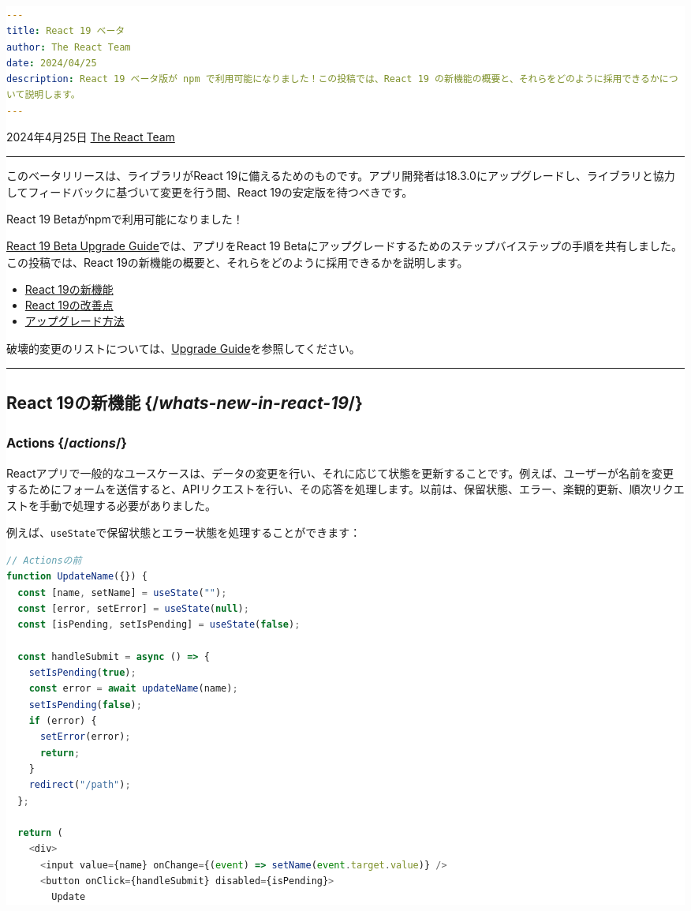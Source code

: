 ```yaml
---
title: React 19 ベータ
author: The React Team
date: 2024/04/25
description: React 19 ベータ版が npm で利用可能になりました！この投稿では、React 19 の新機能の概要と、それらをどのように採用できるかについて説明します。
---
```


2024年4月25日 [The React Team](/community/team)

---

<Note>

このベータリリースは、ライブラリがReact 19に備えるためのものです。アプリ開発者は18.3.0にアップグレードし、ライブラリと協力してフィードバックに基づいて変更を行う間、React 19の安定版を待つべきです。

</Note>

<Intro>

React 19 Betaがnpmで利用可能になりました！

</Intro>

[React 19 Beta Upgrade Guide](/blog/2024/04/25/react-19-upgrade-guide)では、アプリをReact 19 Betaにアップグレードするためのステップバイステップの手順を共有しました。この投稿では、React 19の新機能の概要と、それらをどのように採用できるかを説明します。

- [React 19の新機能](#whats-new-in-react-19)
- [React 19の改善点](#improvements-in-react-19)
- [アップグレード方法](#how-to-upgrade)

破壊的変更のリストについては、[Upgrade Guide](/blog/2024/04/25/react-19-upgrade-guide)を参照してください。

---

## React 19の新機能 {/*whats-new-in-react-19*/}

### Actions {/*actions*/}

Reactアプリで一般的なユースケースは、データの変更を行い、それに応じて状態を更新することです。例えば、ユーザーが名前を変更するためにフォームを送信すると、APIリクエストを行い、その応答を処理します。以前は、保留状態、エラー、楽観的更新、順次リクエストを手動で処理する必要がありました。

例えば、`useState`で保留状態とエラー状態を処理することができます：

```js
// Actionsの前
function UpdateName({}) {
  const [name, setName] = useState("");
  const [error, setError] = useState(null);
  const [isPending, setIsPending] = useState(false);

  const handleSubmit = async () => {
    setIsPending(true);
    const error = await updateName(name);
    setIsPending(false);
    if (error) {
      setError(error);
      return;
    } 
    redirect("/path");
  };

  return (
    <div>
      <input value={name} onChange={(event) => setName(event.target.value)} />
      <button onClick={handleSubmit} disabled={isPending}>
        Update
```